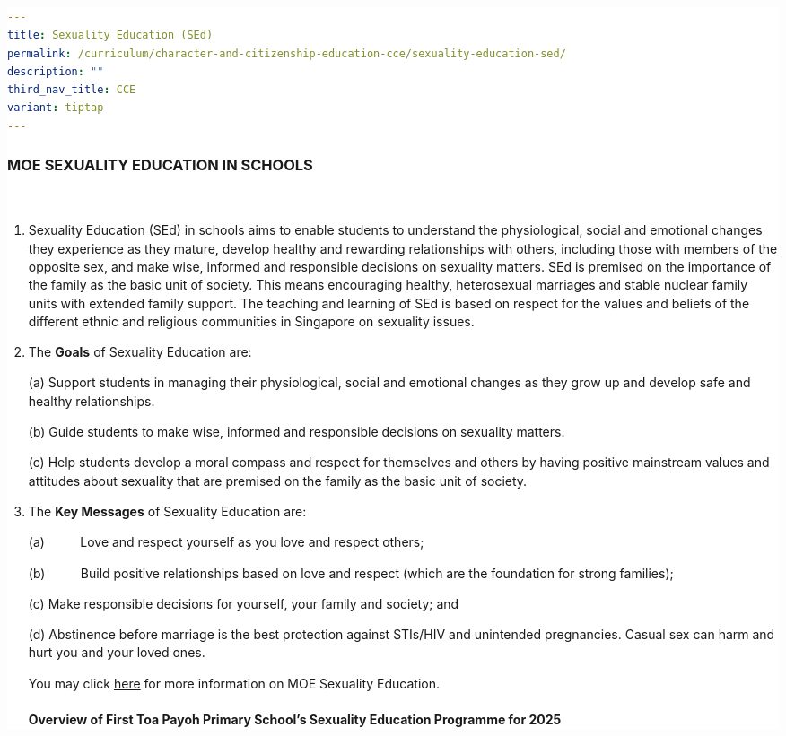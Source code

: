 ```yaml
---
title: Sexuality Education (SEd)
permalink: /curriculum/character-and-citizenship-education-cce/sexuality-education-sed/
description: ""
third_nav_title: CCE
variant: tiptap
---
```

<h3>MOE SEXUALITY EDUCATION IN SCHOOLS</h3>
<p>
<br>
</p>
<ol>
<li>
<p>Sexuality Education (SEd) in schools aims to enable students to understand
the physiological, social and emotional changes they experience as they
mature, develop healthy and rewarding relationships with others, including
those with members of the opposite sex, and make wise, informed and responsible
decisions on sexuality matters. SEd is premised on the importance of the
family as the basic unit of society. This means encouraging healthy, heterosexual
marriages and stable nuclear family units with extended family support.
The teaching and learning of SEd is based on respect for the values and
beliefs of the different ethnic and religious communities in Singapore
on sexuality issues.
<br>
</p>
<p></p>
</li>
<li>
<p>The <strong>Goals</strong> of Sexuality Education are:</p>
<p>(a) Support students in managing their physiological, social and emotional
changes as they grow up and develop safe and healthy relationships.</p>
<p>(b) Guide students to make wise, informed and responsible decisions on
sexuality matters.</p>
<p>(c) Help students develop a moral compass and respect for themselves and
others by having positive mainstream values and attitudes about sexuality
that are premised on the family as the basic unit of society.
<br>
</p>
<p></p>
</li>
<li>
<p>The <strong>Key Messages</strong> of Sexuality Education are:</p>
<p>(a)&nbsp;&nbsp;&nbsp;&nbsp;&nbsp;&nbsp;&nbsp;&nbsp;&nbsp; Love and respect
yourself as you love and respect others;</p>
<p>(b)&nbsp;&nbsp;&nbsp;&nbsp;&nbsp;&nbsp;&nbsp;&nbsp;&nbsp; Build positive
relationships based on love and respect (which are the foundation for strong
families);</p>
<p>(c) Make responsible decisions for yourself, your family and society;
and</p>
<p>(d) Abstinence before marriage is the best protection against STIs/HIV
and unintended pregnancies. Casual sex can harm and hurt you and your loved
ones.
<br>
</p>
<p>You may click <a href="https://go.gov.sg/moe-sexuality-education" rel="noopener noreferrer nofollow" target="_blank">here</a> for
more information on MOE Sexuality Education.</p>
<p></p>
<h4>Overview of First Toa Payoh Primary School’s Sexuality Education Programme for 2025</h4>
<p></p>
</li>